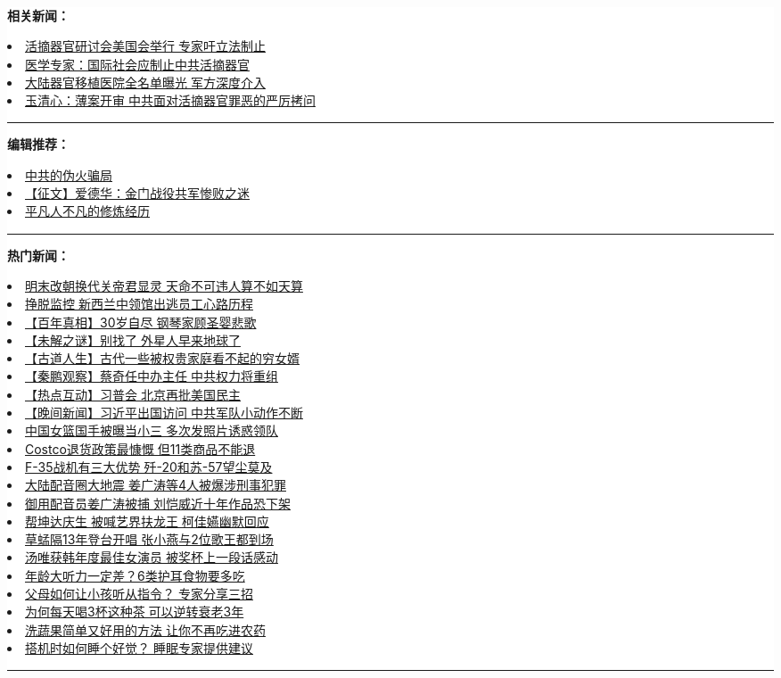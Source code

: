 <strong>相关新闻：</strong>
<li><a href="https://github.com/19920513/djy/blob/master/gb/13/7/20/n3921343.md#1">活摘器官研讨会美国会举行 专家吁立法制止</a></li>
<li><a href="https://github.com/19920513/djy/blob/master/gb/13/7/20/n3921484.md#1">医学专家：国际社会应制止中共活摘器官</a></li>
<li><a href="https://github.com/19920513/djy/blob/master/gb/13/8/9/n3936984.md#1">大陆器官移植医院全名单曝光 军方深度介入</a></li>
<li><a href="https://github.com/19920513/djy/blob/master/gb/13/8/20/n3944762.md#1">玉清心：薄案开审 中共面对活摘器官罪恶的严厉拷问</a></li>
<hr>


<strong>编辑推荐：</strong>
<li><a href="https://github.com/19920513/djy/blob/master/gb/16/1/21/n4622075.md?dfh#1" target="_blank">中共的伪火骗局</a></li><li><a href="https://github.com/tsiac2612/djy/blob/master/gb/19/5/30/n11290434.md#1" target="_blank">【征文】爱德华：金门战役共军惨败之迷</a></li><li><a href="https://github.com/tsiac2612/djy/blob/master/gb/19/7/11/n11377666.md#1" target="_blank">平凡人不凡的修炼经历</a></li>
<hr>

<strong>热门新闻：</strong>
<li><a href="https://github.com/19920513/djy/blob/master/gb/23/3/15/n13950568.md#1">明末改朝换代关帝君显灵  天命不可违人算不如天算</a></li>
<li><a href="https://github.com/19920513/djy/blob/master/gb/23/3/16/n13951783.md#1">挣脱监控 新西兰中领馆出逃员工心路历程</a></li>
<li><a href="https://github.com/19920513/djy/blob/master/gb/23/3/15/n13951097.md#1">【百年真相】30岁自尽 钢琴家顾圣婴悲歌</a></li>
<li><a href="https://github.com/19920513/djy/blob/master/gb/23/3/18/n13952758.md#1">【未解之谜】别找了 外星人早来地球了</a></li>
<li><a href="https://github.com/19920513/djy/blob/master/gb/23/3/14/n13949868.md#1">【古道人生】古代一些被权贵家庭看不起的穷女婿</a></li>
<li><a href="https://github.com/19920513/djy/blob/master/gb/23/3/20/n13954678.md#1">【秦鹏观察】蔡奇任中办主任 中共权力将重组</a></li>
<li><a href="https://github.com/19920513/djy/blob/master/gb/23/3/20/n13954705.md#1">【热点互动】习普会 北京再批美国民主</a></li>
<li><a href="https://github.com/19920513/djy/blob/master/gb/23/3/21/n13955059.md#1">【晚间新闻】习近平出国访问 中共军队小动作不断</a></li>
<li><a href="https://github.com/19920513/djy/blob/master/gb/23/3/18/n13953298.md#1">中国女篮国手被曝当小三 多次发照片诱惑领队</a></li>
<li><a href="https://github.com/19920513/djy/blob/master/gb/23/3/17/n13952121.md#1">Costco退货政策最慷慨 但11类商品不能退</a></li>
<li><a href="https://github.com/19920513/djy/blob/master/gb/23/3/18/n13952900.md#1">F-35战机有三大优势 歼-20和苏-57望尘莫及</a></li>
<li><a href="https://github.com/19920513/djy/blob/master/gb/23/3/18/n13953323.md#1">大陆配音圈大地震 姜广涛等4人被爆涉刑事犯罪</a></li>
<li><a href="https://github.com/19920513/djy/blob/master/gb/23/3/19/n13953953.md#1">御用配音员姜广涛被捕 刘恺威近十年作品恐下架</a></li>
<li><a href="https://github.com/19920513/djy/blob/master/gb/23/3/19/n13953394.md#1">帮坤达庆生 被喊艺界扶龙王 柯佳嬿幽默回应</a></li>
<li><a href="https://github.com/19920513/djy/blob/master/gb/23/3/19/n13953476.md#1">草蜢隔13年登台开唱 张小燕与2位歌王都到场</a></li>
<li><a href="https://github.com/19920513/djy/blob/master/gb/23/3/20/n13954682.md#1">汤唯获韩年度最佳女演员 被奖杯上一段话感动</a></li>
<li><a href="https://github.com/19920513/djy/blob/master/gb/23/3/15/n13950837.md#1">年龄大听力一定差？6类护耳食物要多吃</a></li>
<li><a href="https://github.com/19920513/djy/blob/master/gb/23/3/19/n13953544.md#1">父母如何让小孩听从指令？ 专家分享三招</a></li>
<li><a href="https://github.com/19920513/djy/blob/master/gb/23/3/11/n13948030.md#1">为何每天喝3杯这种茶 可以逆转衰老3年</a></li>
<li><a href="https://github.com/19920513/djy/blob/master/gb/23/3/7/n13944686.md#1">洗蔬果简单又好用的方法 让你不再吃进农药</a></li>
<li><a href="https://github.com/19920513/djy/blob/master/gb/23/3/20/n13954352.md#1">搭机时如何睡个好觉？ 睡眠专家提供建议</a></li>
<hr>
